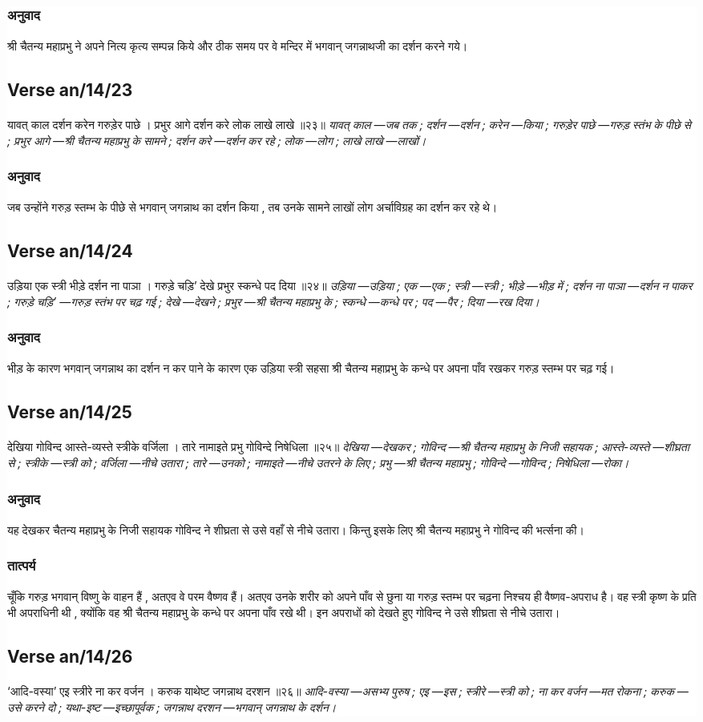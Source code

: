 
### अनुवाद
श्री चैतन्य महाप्रभु ने अपने नित्य कृत्य सम्पन्न किये और ठीक समय पर वे मन्दिर में भगवान् जगन्नाथजी का दर्शन करने गये।


## Verse an/14/23
यावत् काल दर्शन करेन गरुड़ेर पाछे ।
प्रभुर आगे दर्शन करे लोक लाखे लाखे ॥२३॥
*यावत् काल —जब तक ; दर्शन —दर्शन ; करेन —किया ; गरुड़ेर पाछे —गरुड़ स्तंभ के पीछे से ; प्रभुर आगे —श्री चैतन्य महाप्रभु के सामने ; दर्शन करे —दर्शन कर रहे ; लोक —लोग ; लाखे लाखे —लाखों।*


### अनुवाद
जब उन्होंने गरुड़ स्तम्भ के पीछे से भगवान् जगन्नाथ का दर्शन किया , तब उनके सामने लाखों लोग अर्चाविग्रह का दर्शन कर रहे थे।


## Verse an/14/24
उड़िया एक स्त्री भीड़े दर्शन ना पाञा ।
गरुड़े चड़ि’ देखे प्रभुर स्कन्धे पद दिया ॥२४॥
*उड़िया —उड़िया ; एक —एक ; स्त्री —स्त्री ; भीड़े —भीड़ में ; दर्शन ना पाञा —दर्शन न पाकर ; गरुड़े चड़ि’ —गरुड़ स्तंभ पर चढ़ गई ; देखे —देखने ; प्रभुर —श्री चैतन्य महाप्रभु के ; स्कन्धे —कन्धे पर ; पद —पैर ; दिया —रख दिया।*


### अनुवाद
भीड़ के कारण भगवान् जगन्नाथ का दर्शन न कर पाने के कारण एक उड़िया स्त्री सहसा श्री चैतन्य महाप्रभु के कन्धे पर अपना पाँव रखकर गरुड़ स्तम्भ पर चढ़ गई।


## Verse an/14/25
देखिया गोविन्द आस्ते-व्यस्ते स्त्रीके वर्जिला ।
तारे नामाइते प्रभु गोविन्दे निषेधिला ॥२५॥
*देखिया —देखकर ; गोविन्द —श्री चैतन्य महाप्रभु के निजी सहायक ; आस्ते-व्यस्ते —शीघ्रता से ; स्त्रीके —स्त्री को ; वर्जिला —नीचे उतारा ; तारे —उनको ; नामाइते —नीचे उतरने के लिए ; प्रभु —श्री चैतन्य महाप्रभु ; गोविन्दे —गोविन्द ; निषेधिला —रोका।*


### अनुवाद
यह देखकर चैतन्य महाप्रभु के निजी सहायक गोविन्द ने शीघ्रता से उसे वहाँ से नीचे उतारा। किन्तु इसके लिए श्री चैतन्य महाप्रभु ने गोविन्द की भर्त्सना की।


### तात्पर्य
चूँकि गरुड़ भगवान् विष्णु के वाहन हैं , अतएव वे परम वैष्णव हैं। अतएव उनके शरीर को अपने पाँव से छुना या गरुड़ स्तम्भ पर चढ़ना निश्चय ही वैष्णव-अपराध है। वह स्त्री कृष्ण के प्रति भी अपराधिनी थी , क्योंकि वह श्री चैतन्य महाप्रभु के कन्धे पर अपना पाँव रखे थी। इन अपराधों को देखते हुए गोविन्द ने उसे शीघ्रता से नीचे उतारा।


## Verse an/14/26
‘आदि-वस्या’ एइ स्त्रीरे ना कर वर्जन ।
करुक याथेष्ट जगन्नाथ दरशन ॥२६॥
*आदि-वस्या —असभ्य पुरुष ; एइ —इस ; स्त्रीरे —स्त्री को ; ना कर वर्जन —मत रोकना ; करुक —उसे करने दो ; यथा-इष्ट —इच्छापूर्वक ; जगन्नाथ दरशन —भगवान् जगन्नाथ के दर्शन।*
